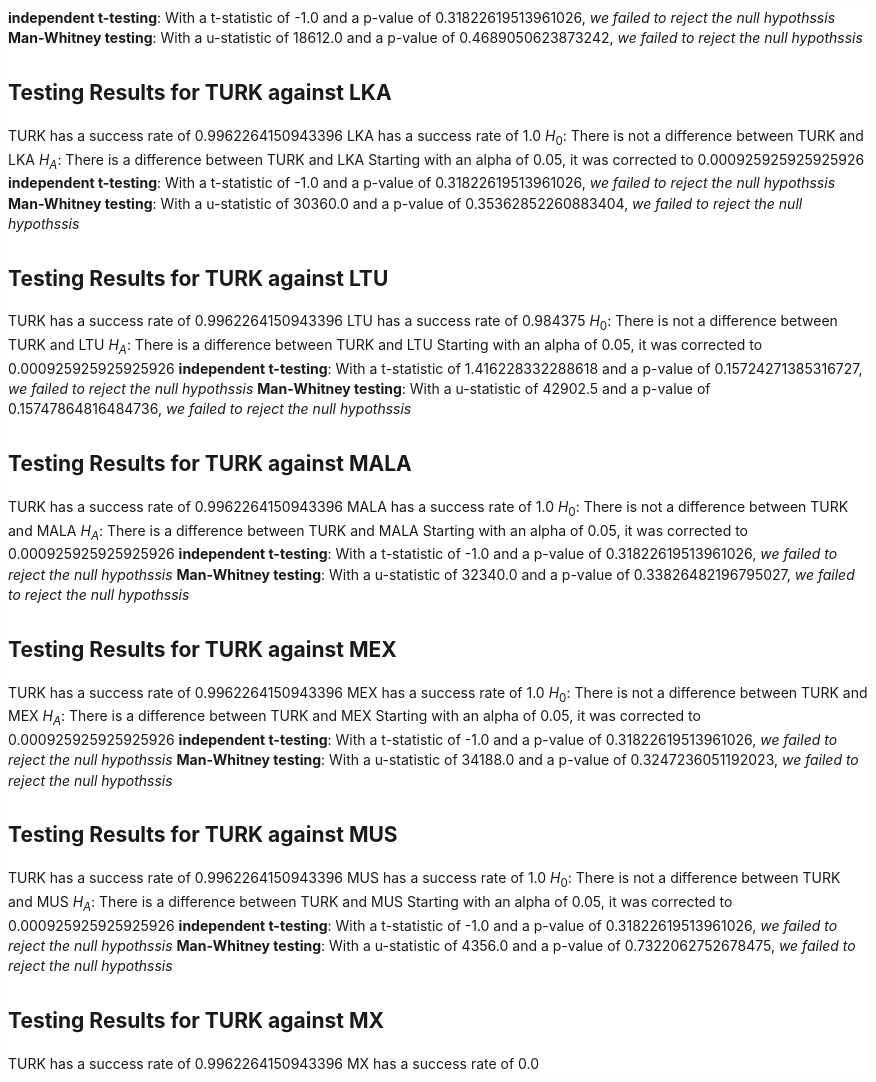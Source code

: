 __independent t-testing__: With a t-statistic of -1.0 and a p-value of 0.31822619513961026, _we failed to reject the null hypothssis_
__Man-Whitney testing__: With a u-statistic of 18612.0 and a p-value of 0.4689050623873242, _we failed to reject the null hypothssis_
## Testing Results for TURK against LKA 
TURK has a success rate of 0.9962264150943396
LKA has a success rate of 1.0
$H_{0}$: There is not a difference between TURK and LKA
$H_{A}$: There is a difference between TURK and LKA
Starting with an alpha of 0.05, it was corrected to 0.000925925925925926
__independent t-testing__: With a t-statistic of -1.0 and a p-value of 0.31822619513961026, _we failed to reject the null hypothssis_
__Man-Whitney testing__: With a u-statistic of 30360.0 and a p-value of 0.35362852260883404, _we failed to reject the null hypothssis_
## Testing Results for TURK against LTU 
TURK has a success rate of 0.9962264150943396
LTU has a success rate of 0.984375
$H_{0}$: There is not a difference between TURK and LTU
$H_{A}$: There is a difference between TURK and LTU
Starting with an alpha of 0.05, it was corrected to 0.000925925925925926
__independent t-testing__: With a t-statistic of 1.416228332288618 and a p-value of 0.15724271385316727, _we failed to reject the null hypothssis_
__Man-Whitney testing__: With a u-statistic of 42902.5 and a p-value of 0.15747864816484736, _we failed to reject the null hypothssis_
## Testing Results for TURK against MALA 
TURK has a success rate of 0.9962264150943396
MALA has a success rate of 1.0
$H_{0}$: There is not a difference between TURK and MALA
$H_{A}$: There is a difference between TURK and MALA
Starting with an alpha of 0.05, it was corrected to 0.000925925925925926
__independent t-testing__: With a t-statistic of -1.0 and a p-value of 0.31822619513961026, _we failed to reject the null hypothssis_
__Man-Whitney testing__: With a u-statistic of 32340.0 and a p-value of 0.33826482196795027, _we failed to reject the null hypothssis_
## Testing Results for TURK against MEX 
TURK has a success rate of 0.9962264150943396
MEX has a success rate of 1.0
$H_{0}$: There is not a difference between TURK and MEX
$H_{A}$: There is a difference between TURK and MEX
Starting with an alpha of 0.05, it was corrected to 0.000925925925925926
__independent t-testing__: With a t-statistic of -1.0 and a p-value of 0.31822619513961026, _we failed to reject the null hypothssis_
__Man-Whitney testing__: With a u-statistic of 34188.0 and a p-value of 0.3247236051192023, _we failed to reject the null hypothssis_
## Testing Results for TURK against MUS 
TURK has a success rate of 0.9962264150943396
MUS has a success rate of 1.0
$H_{0}$: There is not a difference between TURK and MUS
$H_{A}$: There is a difference between TURK and MUS
Starting with an alpha of 0.05, it was corrected to 0.000925925925925926
__independent t-testing__: With a t-statistic of -1.0 and a p-value of 0.31822619513961026, _we failed to reject the null hypothssis_
__Man-Whitney testing__: With a u-statistic of 4356.0 and a p-value of 0.7322062752678475, _we failed to reject the null hypothssis_
## Testing Results for TURK against MX 
TURK has a success rate of 0.9962264150943396
MX has a success rate of 0.0